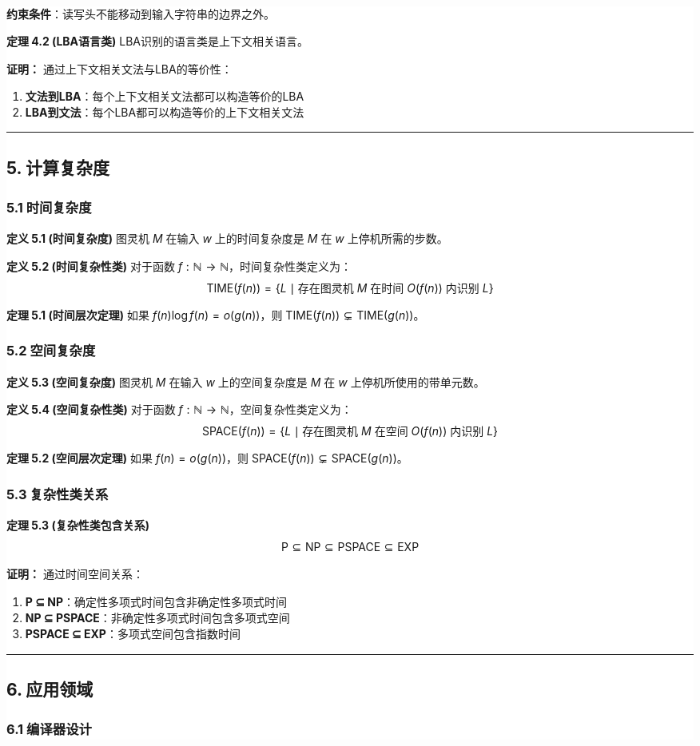 **约束条件**：读写头不能移动到输入字符串的边界之外。

**定理 4.2 (LBA语言类)**
LBA识别的语言类是上下文相关语言。

**证明：** 通过上下文相关文法与LBA的等价性：

1. **文法到LBA**：每个上下文相关文法都可以构造等价的LBA
2. **LBA到文法**：每个LBA都可以构造等价的上下文相关文法

---

## 5. 计算复杂度

### 5.1 时间复杂度

**定义 5.1 (时间复杂度)**
图灵机 $M$ 在输入 $w$ 上的时间复杂度是 $M$ 在 $w$ 上停机所需的步数。

**定义 5.2 (时间复杂性类)**
对于函数 $f: \mathbb{N} \rightarrow \mathbb{N}$，时间复杂性类定义为：
$$\text{TIME}(f(n)) = \{L \mid \text{存在图灵机 } M \text{ 在时间 } O(f(n)) \text{ 内识别 } L\}$$

**定理 5.1 (时间层次定理)**
如果 $f(n) \log f(n) = o(g(n))$，则 $\text{TIME}(f(n)) \subsetneq \text{TIME}(g(n))$。

### 5.2 空间复杂度

**定义 5.3 (空间复杂度)**
图灵机 $M$ 在输入 $w$ 上的空间复杂度是 $M$ 在 $w$ 上停机所使用的带单元数。

**定义 5.4 (空间复杂性类)**
对于函数 $f: \mathbb{N} \rightarrow \mathbb{N}$，空间复杂性类定义为：
$$\text{SPACE}(f(n)) = \{L \mid \text{存在图灵机 } M \text{ 在空间 } O(f(n)) \text{ 内识别 } L\}$$

**定理 5.2 (空间层次定理)**
如果 $f(n) = o(g(n))$，则 $\text{SPACE}(f(n)) \subsetneq \text{SPACE}(g(n))$。

### 5.3 复杂性类关系

**定理 5.3 (复杂性类包含关系)**
$$\text{P} \subseteq \text{NP} \subseteq \text{PSPACE} \subseteq \text{EXP}$$

**证明：** 通过时间空间关系：

1. **P ⊆ NP**：确定性多项式时间包含非确定性多项式时间
2. **NP ⊆ PSPACE**：非确定性多项式时间包含多项式空间
3. **PSPACE ⊆ EXP**：多项式空间包含指数时间

---

## 6. 应用领域

### 6.1 编译器设计
